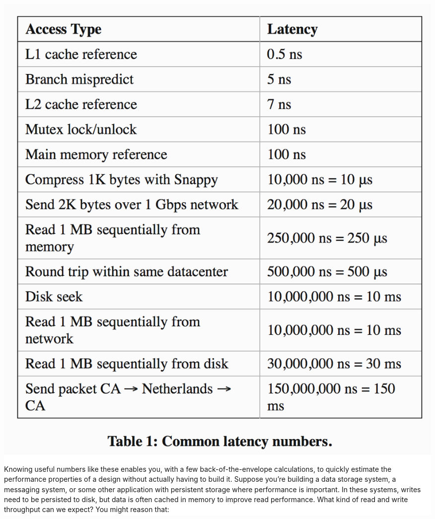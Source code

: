 ![](images/latency.png)

Knowing useful numbers like these enables you, with a few back-of-the-envelope calculations, to quickly estimate the performance properties of a design without actually having to build it. Suppose you’re building a data storage system, a messaging system, or some other application with persistent storage where performance is important. In these systems, writes need to be persisted to disk, but data is often cached in memory to improve read performance. What kind of read and write throughput can we expect? You might reason that:
